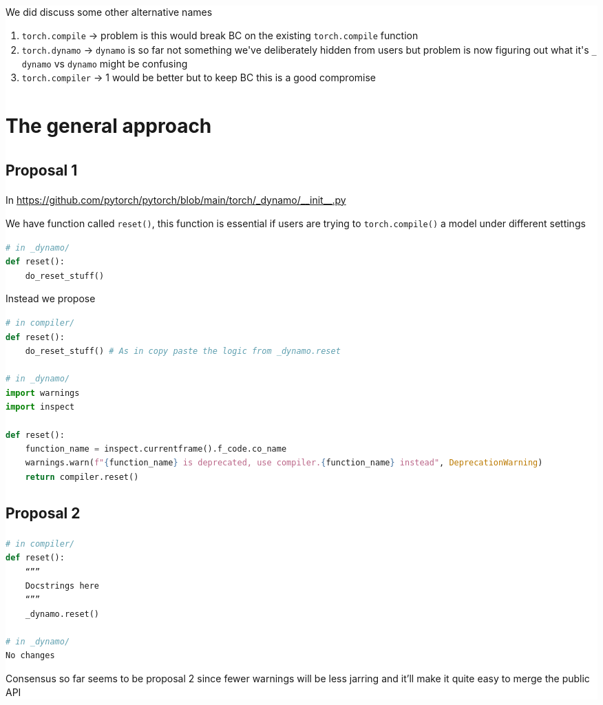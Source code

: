 We did discuss some other alternative names

1. `torch.compile` -> problem is this would break BC on the existing `torch.compile` function
2. `torch.dynamo` -> `dynamo` is so far not something we've deliberately hidden from users but problem is now figuring out what it's `_dynamo` vs `dynamo` might be confusing
3. `torch.compiler` -> 1 would be better but to keep BC this is a good compromise

# The general approach
## Proposal 1
In https://github.com/pytorch/pytorch/blob/main/torch/_dynamo/__init__.py

We have function called `reset()`, this function is essential if users are trying to `torch.compile()` a model under different settings

```python
# in _dynamo/
def reset():
    do_reset_stuff()
```

Instead we propose

```python
# in compiler/
def reset():
    do_reset_stuff() # As in copy paste the logic from _dynamo.reset

# in _dynamo/
import warnings
import inspect

def reset():
    function_name = inspect.currentframe().f_code.co_name
    warnings.warn(f"{function_name} is deprecated, use compiler.{function_name} instead", DeprecationWarning)
    return compiler.reset()

```
## Proposal 2

```python
# in compiler/
def reset():
    “””
    Docstrings here
    “””
    _dynamo.reset()

# in _dynamo/
No changes
```
Consensus so far seems to be proposal 2 since fewer warnings will be less jarring and it’ll make it quite easy to merge the public API
